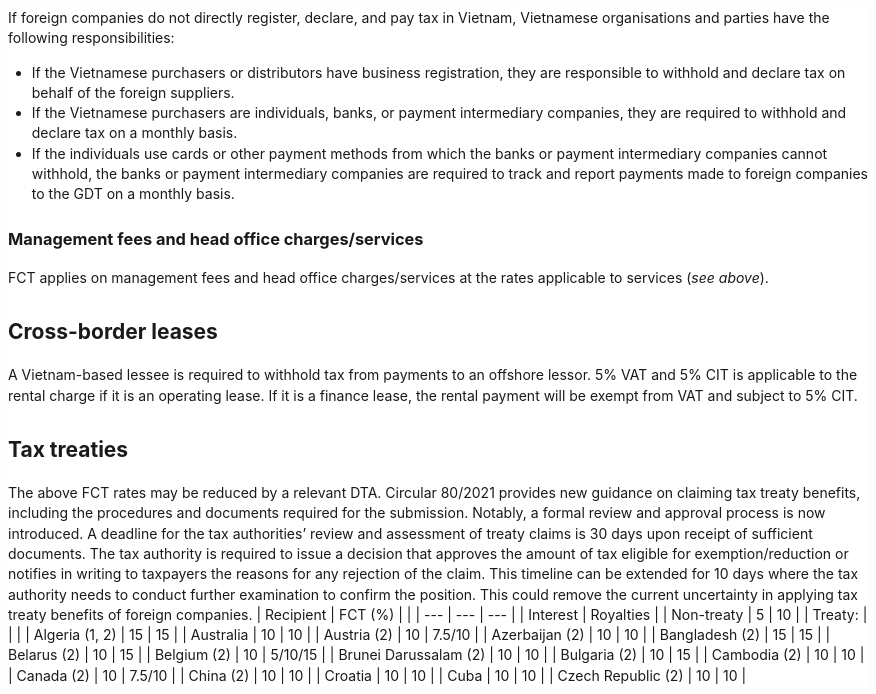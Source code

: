 If foreign companies do not directly register, declare, and pay tax in Vietnam, Vietnamese organisations and parties have the following responsibilities:
* If the Vietnamese purchasers or distributors have business registration, they are responsible to withhold and declare tax on behalf of the foreign suppliers.
* If the Vietnamese purchasers are individuals, banks, or payment intermediary companies, they are required to withhold and declare tax on a monthly basis.
* If the individuals use cards or other payment methods from which the banks or payment intermediary companies cannot withhold, the banks or payment intermediary companies are required to track and report payments made to foreign companies to the GDT on a monthly basis.
### Management fees and head office charges/services
FCT applies on management fees and head office charges/services at the rates applicable to services (*see above*).
## Cross-border leases
A Vietnam-based lessee is required to withhold tax from payments to an offshore lessor. 5% VAT and 5% CIT is applicable to the rental charge if it is an operating lease. If it is a finance lease, the rental payment will be exempt from VAT and subject to 5% CIT.
## Tax treaties
The above FCT rates may be reduced by a relevant DTA.
Circular 80/2021 provides new guidance on claiming tax treaty benefits, including the procedures and documents required for the submission. Notably, a formal review and approval process is now introduced.
A deadline for the tax authorities’ review and assessment of treaty claims is 30 days upon receipt of sufficient documents. The tax authority is required to issue a decision that approves the amount of tax eligible for exemption/reduction or notifies in writing to taxpayers the reasons for any rejection of the claim. This timeline can be extended for 10 days where the tax authority needs to conduct further examination to confirm the position. This could remove the current uncertainty in applying tax treaty benefits of foreign companies.
| Recipient | FCT (%) | |
| --- | --- | --- |
| Interest | Royalties |
| Non-treaty | 5 | 10 |
| Treaty: |  |  |
| Algeria (1, 2) | 15 | 15 |
| Australia | 10 | 10 |
| Austria (2) | 10 | 7.5/10 |
| Azerbaijan (2) | 10 | 10 |
| Bangladesh (2) | 15 | 15 |
| Belarus (2) | 10 | 15 |
| Belgium (2) | 10 | 5/10/15 |
| Brunei Darussalam (2) | 10 | 10 |
| Bulgaria (2) | 10 | 15 |
| Cambodia (2) | 10 | 10 |
| Canada (2) | 10 | 7.5/10 |
| China (2) | 10 | 10 |
| Croatia | 10 | 10 |
| Cuba | 10 | 10 |
| Czech Republic (2) | 10 | 10 |